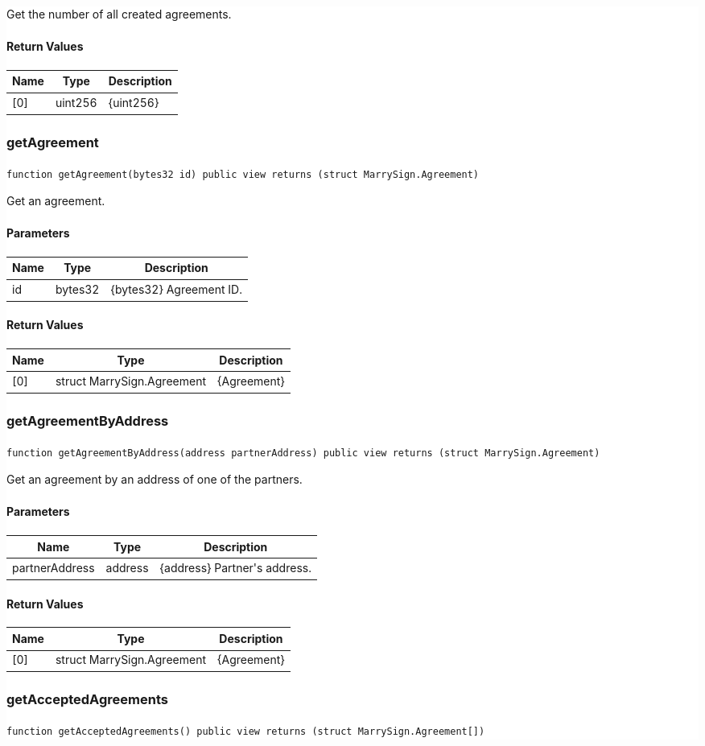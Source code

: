 Get the number of all created agreements.

#### Return Values

| Name | Type | Description |
| ---- | ---- | ----------- |
| [0] | uint256 | {uint256} |

### getAgreement

```solidity
function getAgreement(bytes32 id) public view returns (struct MarrySign.Agreement)
```

Get an agreement.

#### Parameters

| Name | Type | Description |
| ---- | ---- | ----------- |
| id | bytes32 | {bytes32} Agreement ID. |

#### Return Values

| Name | Type | Description |
| ---- | ---- | ----------- |
| [0] | struct MarrySign.Agreement | {Agreement} |

### getAgreementByAddress

```solidity
function getAgreementByAddress(address partnerAddress) public view returns (struct MarrySign.Agreement)
```

Get an agreement by an address of one of the partners.

#### Parameters

| Name | Type | Description |
| ---- | ---- | ----------- |
| partnerAddress | address | {address} Partner's address. |

#### Return Values

| Name | Type | Description |
| ---- | ---- | ----------- |
| [0] | struct MarrySign.Agreement | {Agreement} |

### getAcceptedAgreements

```solidity
function getAcceptedAgreements() public view returns (struct MarrySign.Agreement[])
```
